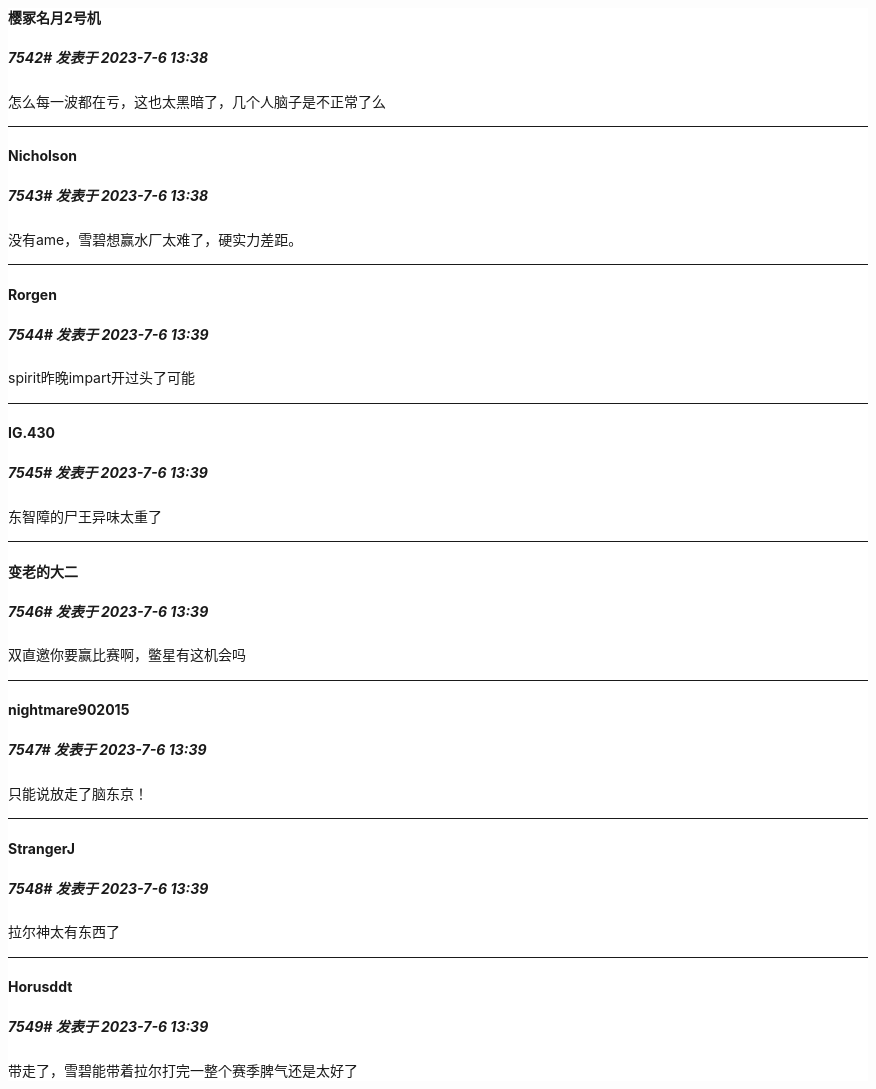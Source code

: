 ####  樱冢名月2号机  
##### 7542#       发表于 2023-7-6 13:38

怎么每一波都在亏，这也太黑暗了，几个人脑子是不正常了么

*****

####  Nicholson  
##### 7543#       发表于 2023-7-6 13:38

没有ame，雪碧想赢水厂太难了，硬实力差距。

*****

####  Rorgen  
##### 7544#       发表于 2023-7-6 13:39

spirit昨晚impart开过头了可能

*****

####  IG.430  
##### 7545#       发表于 2023-7-6 13:39

东智障的尸王异味太重了

*****

####  变老的大二  
##### 7546#       发表于 2023-7-6 13:39

双直邀你要赢比赛啊，鳖星有这机会吗

*****

####  nightmare902015  
##### 7547#       发表于 2023-7-6 13:39

只能说放走了脑东京！

*****

####  StrangerJ  
##### 7548#       发表于 2023-7-6 13:39

拉尔神太有东西了

*****

####  Horusddt  
##### 7549#       发表于 2023-7-6 13:39

带走了，雪碧能带着拉尔打完一整个赛季脾气还是太好了
